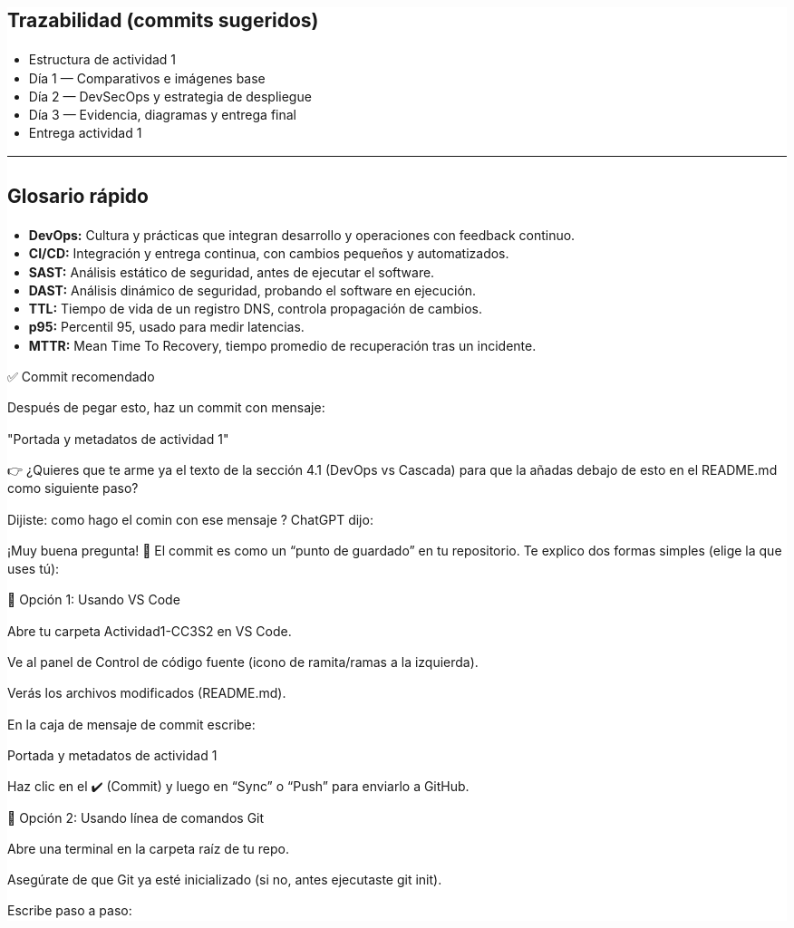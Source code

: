 
## Trazabilidad (commits sugeridos)  
- Estructura de actividad 1  
- Día 1 — Comparativos e imágenes base  
- Día 2 — DevSecOps y estrategia de despliegue  
- Día 3 — Evidencia, diagramas y entrega final  
- Entrega actividad 1  

---

## Glosario rápido  
- **DevOps:** Cultura y prácticas que integran desarrollo y operaciones con feedback continuo.  
- **CI/CD:** Integración y entrega continua, con cambios pequeños y automatizados.  
- **SAST:** Análisis estático de seguridad, antes de ejecutar el software.  
- **DAST:** Análisis dinámico de seguridad, probando el software en ejecución.  
- **TTL:** Tiempo de vida de un registro DNS, controla propagación de cambios.  
- **p95:** Percentil 95, usado para medir latencias.  
- **MTTR:** Mean Time To Recovery, tiempo promedio de recuperación tras un incidente.  

✅ Commit recomendado

Después de pegar esto, haz un commit con mensaje:

"Portada y metadatos de actividad 1"


👉 ¿Quieres que te arme ya el texto de la sección 4.1 (DevOps vs Cascada) para que la añadas debajo de esto en el README.md como siguiente paso?

Dijiste:
como hago el comin con ese mensaje ?
ChatGPT dijo:

¡Muy buena pregunta! 🔑 El commit es como un “punto de guardado” en tu repositorio.
Te explico dos formas simples (elige la que uses tú):

🔹 Opción 1: Usando VS Code

Abre tu carpeta Actividad1-CC3S2 en VS Code.

Ve al panel de Control de código fuente (icono de ramita/ramas a la izquierda).

Verás los archivos modificados (README.md).

En la caja de mensaje de commit escribe:

Portada y metadatos de actividad 1


Haz clic en el ✔️ (Commit) y luego en “Sync” o “Push” para enviarlo a GitHub.

🔹 Opción 2: Usando línea de comandos Git

Abre una terminal en la carpeta raíz de tu repo.

Asegúrate de que Git ya esté inicializado (si no, antes ejecutaste git init).

Escribe paso a paso:
